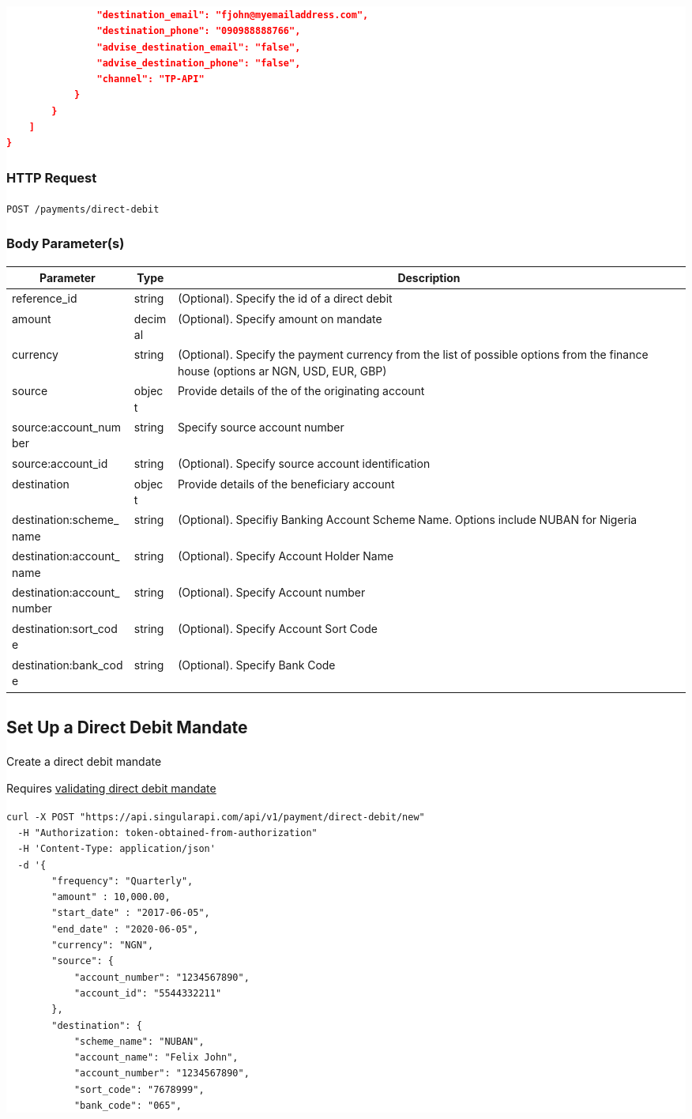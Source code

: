 ```json
				"destination_email": "fjohn@myemailaddress.com",
				"destination_phone": "090988888766",
				"advise_destination_email": "false",
				"advise_destination_phone": "false",
				"channel": "TP-API"
			}	
		}
	]
}
```

### HTTP Request

`POST /payments/direct-debit`

### Body Parameter(s)

Parameter | Type | Description
--------- | ------- | -----------
reference_id | string | (Optional). Specify the id of a direct debit
amount | decimal | (Optional). Specify amount on mandate
currency | string | (Optional). Specify the payment currency from the list of possible options from the finance house (options ar NGN, USD, EUR, GBP)
source | object | Provide details of the of the originating account
source:account_number | string | Specify source account number
source:account_id | string | (Optional). Specify source account identification
destination | object | Provide details of the beneficiary account
destination:scheme_name | string | (Optional). Specifiy Banking Account Scheme Name. Options include NUBAN for Nigeria
destination:account_name | string | (Optional). Specify Account Holder Name
destination:account_number | string | (Optional). Specify Account number
destination:sort_code | string | (Optional). Specify Account Sort Code
destination:bank_code | string | (Optional). Specify Bank Code






## Set Up a Direct Debit Mandate

Create a direct debit mandate


Requires [validating direct debit mandate](#validate-a-direct-debit-mandate)


```Shell
curl -X POST "https://api.singularapi.com/api/v1/payment/direct-debit/new"
  -H "Authorization: token-obtained-from-authorization"
  -H 'Content-Type: application/json'
  -d '{
		"frequency": "Quarterly",
		"amount" : 10,000.00,
		"start_date" : "2017-06-05",
		"end_date" : "2020-06-05",
		"currency": "NGN",
		"source": {
			"account_number": "1234567890",
			"account_id": "5544332211"
		}, 
		"destination": {
			"scheme_name": "NUBAN",
			"account_name": "Felix John",
			"account_number": "1234567890",
			"sort_code": "7678999",
			"bank_code": "065",
```